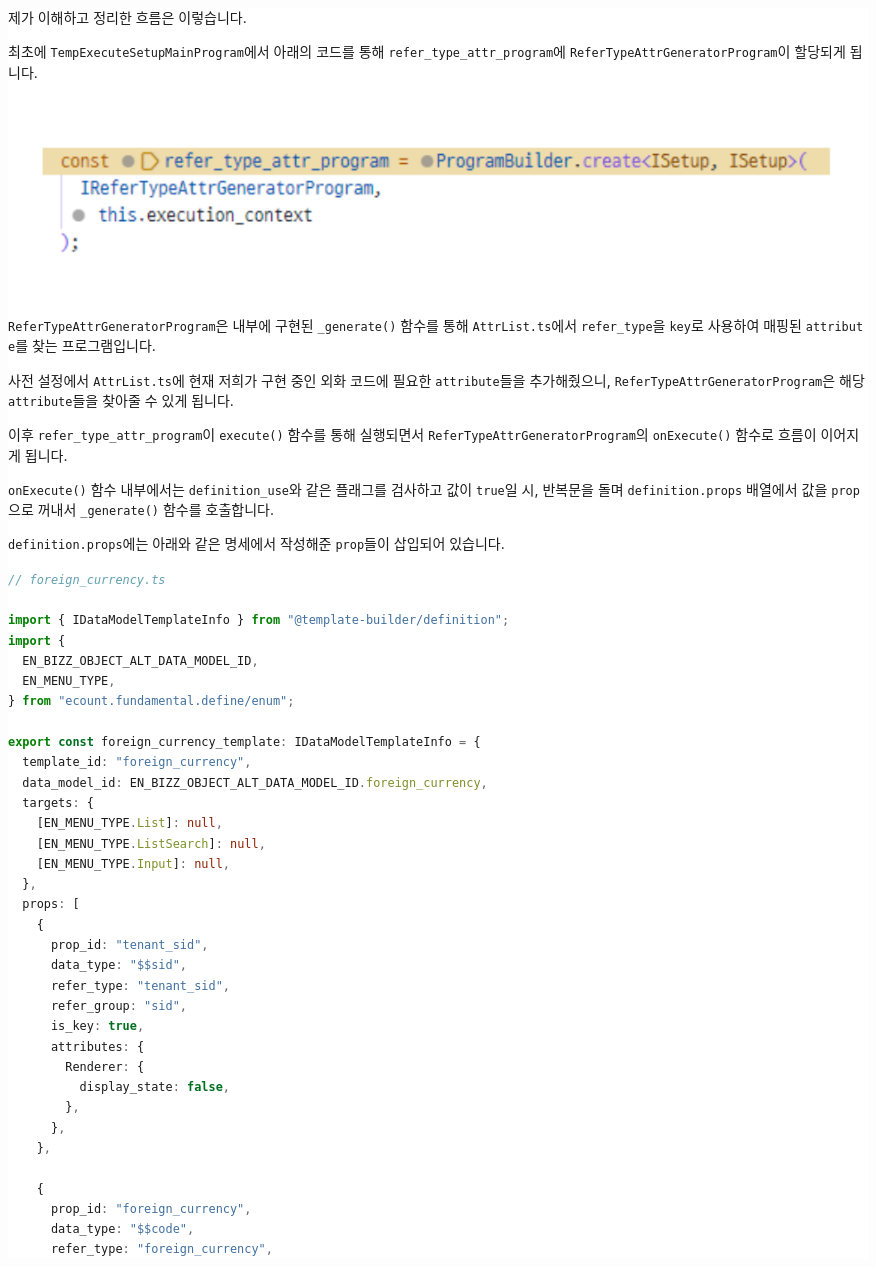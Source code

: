 
제가 이해하고 정리한 흐름은 이렇습니다.

최초에 `TempExecuteSetupMainProgram`에서 아래의 코드를 통해 `refer_type_attr_program`에 `ReferTypeAttrGeneratorProgram`이 할당되게 됩니다.

![`refer_type_attr_program_할당`](./ref/고건호_이미지/2025-01-15_고건호_이미지_2.png)

`ReferTypeAttrGeneratorProgram`은 내부에 구현된 `_generate()` 함수를 통해 `AttrList.ts`에서 `refer_type`을 `key`로 사용하여 매핑된 `attribute`를 찾는 프로그램입니다.

사전 설정에서 `AttrList.ts`에 현재 저희가 구현 중인 외화 코드에 필요한 `attribute`들을 추가해줬으니, `ReferTypeAttrGeneratorProgram`은 해당 `attribute`들을 찾아줄 수 있게 됩니다.

이후 `refer_type_attr_program`이 `execute()` 함수를 통해 실행되면서 `ReferTypeAttrGeneratorProgram`의 `onExecute()` 함수로 흐름이 이어지게 됩니다.

`onExecute()` 함수 내부에서는 `definition_use`와 같은 플래그를 검사하고 값이 `true`일 시, 반복문을 돌며 `definition.props` 배열에서 값을 `prop`으로 꺼내서 `_generate()` 함수를 호출합니다.

`definition.props`에는 아래와 같은 명세에서 작성해준 `prop`들이 삽입되어 있습니다.

```typescript
// foreign_currency.ts

import { IDataModelTemplateInfo } from "@template-builder/definition";
import {
  EN_BIZZ_OBJECT_ALT_DATA_MODEL_ID,
  EN_MENU_TYPE,
} from "ecount.fundamental.define/enum";

export const foreign_currency_template: IDataModelTemplateInfo = {
  template_id: "foreign_currency",
  data_model_id: EN_BIZZ_OBJECT_ALT_DATA_MODEL_ID.foreign_currency,
  targets: {
    [EN_MENU_TYPE.List]: null,
    [EN_MENU_TYPE.ListSearch]: null,
    [EN_MENU_TYPE.Input]: null,
  },
  props: [
    {
      prop_id: "tenant_sid",
      data_type: "$$sid",
      refer_type: "tenant_sid",
      refer_group: "sid",
      is_key: true,
      attributes: {
        Renderer: {
          display_state: false,
        },
      },
    },

    {
      prop_id: "foreign_currency",
      data_type: "$$code",
      refer_type: "foreign_currency",
```